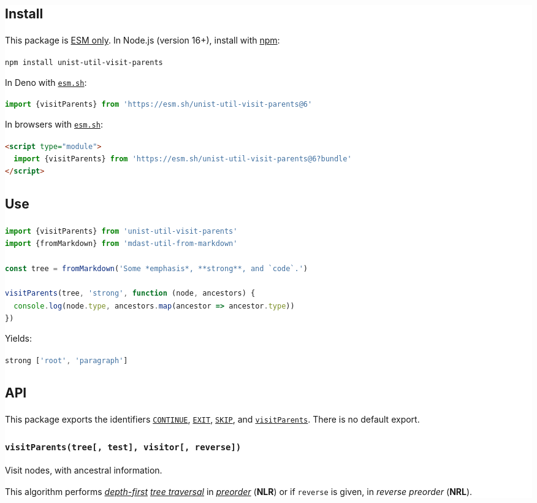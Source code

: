 ## Install

This package is [ESM only][esm].
In Node.js (version 16+), install with [npm][]:

```sh
npm install unist-util-visit-parents
```

In Deno with [`esm.sh`][esmsh]:

```js
import {visitParents} from 'https://esm.sh/unist-util-visit-parents@6'
```

In browsers with [`esm.sh`][esmsh]:

```html
<script type="module">
  import {visitParents} from 'https://esm.sh/unist-util-visit-parents@6?bundle'
</script>
```

## Use

```js
import {visitParents} from 'unist-util-visit-parents'
import {fromMarkdown} from 'mdast-util-from-markdown'

const tree = fromMarkdown('Some *emphasis*, **strong**, and `code`.')

visitParents(tree, 'strong', function (node, ancestors) {
  console.log(node.type, ancestors.map(ancestor => ancestor.type))
})
```

Yields:

```js
strong ['root', 'paragraph']
```

## API

This package exports the identifiers [`CONTINUE`][api-continue],
[`EXIT`][api-exit], [`SKIP`][api-skip], and [`visitParents`][api-visitparents].
There is no default export.

### `visitParents(tree[, test], visitor[, reverse])`

Visit nodes, with ancestral information.

This algorithm performs *[depth-first][]* *[tree traversal][tree-traversal]*
in *[preorder][]* (**NLR**) or if `reverse` is given, in *reverse preorder*
(**NRL**).


[build-badge]: https://github.com/syntax-tree/unist-util-visit-parents/workflows/main/badge.svg
[build]: https://github.com/syntax-tree/unist-util-visit-parents/actions
[coverage-badge]: https://img.shields.io/codecov/c/github/syntax-tree/unist-util-visit-parents.svg
[coverage]: https://codecov.io/github/syntax-tree/unist-util-visit-parents
[downloads-badge]: https://img.shields.io/npm/dm/unist-util-visit-parents.svg
[downloads]: https://www.npmjs.com/package/unist-util-visit-parents
[size-badge]: https://img.shields.io/badge/dynamic/json?label=minzipped%20size&query=$.size.compressedSize&url=https://deno.bundlejs.com/?q=unist-util-visit-parents
[size]: https://bundlejs.com/?q=unist-util-visit-parents
[sponsors-badge]: https://opencollective.com/unified/sponsors/badge.svg
[backers-badge]: https://opencollective.com/unified/backers/badge.svg
[collective]: https://opencollective.com/unified
[chat-badge]: https://img.shields.io/badge/chat-discussions-success.svg
[chat]: https://github.com/syntax-tree/unist/discussions
[npm]: https://docs.npmjs.com/cli/install
[esm]: https://gist.github.com/sindresorhus/a39789f98801d908bbc7ff3ecc99d99c
[esmsh]: https://esm.sh
[typescript]: https://www.typescriptlang.org
[license]: license
[author]: https://wooorm.com
[health]: https://github.com/syntax-tree/.github
[contributing]: https://github.com/syntax-tree/.github/blob/HEAD/contributing.md
[support]: https://github.com/syntax-tree/.github/blob/HEAD/support.md
[coc]: https://github.com/syntax-tree/.github/blob/HEAD/code-of-conduct.md
[unist]: https://github.com/syntax-tree/unist
[node]: https://github.com/syntax-tree/unist#node
[depth-first]: https://github.com/syntax-tree/unist#depth-first-traversal
[tree-traversal]: https://github.com/syntax-tree/unist#tree-traversal
[preorder]: https://github.com/syntax-tree/unist#preorder
[unist-util-visit]: https://github.com/syntax-tree/unist-util-visit
[unist-util-is]: https://github.com/syntax-tree/unist-util-is
[api-visitparents]: #visitparentstree-test-visitor-reverse
[api-continue]: #continue
[api-exit]: #exit
[api-skip]: #skip
[api-action]: #action
[api-actiontuple]: #actiontuple
[api-buildvisitor]: #buildvisitor
[api-index]: #index
[api-test]: #test
[api-visitor]: #visitor
[api-visitorresult]: #visitorresult